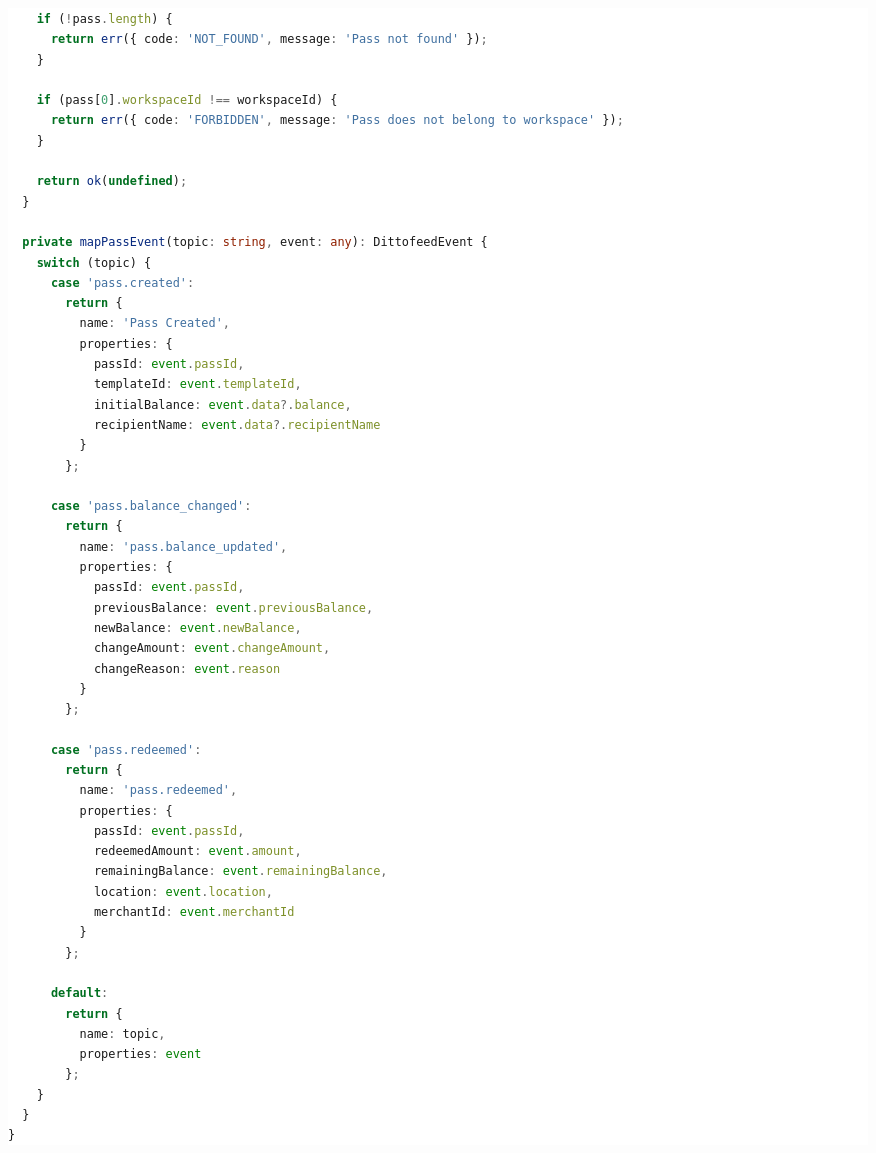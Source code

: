 ```typescript
    if (!pass.length) {
      return err({ code: 'NOT_FOUND', message: 'Pass not found' });
    }

    if (pass[0].workspaceId !== workspaceId) {
      return err({ code: 'FORBIDDEN', message: 'Pass does not belong to workspace' });
    }

    return ok(undefined);
  }

  private mapPassEvent(topic: string, event: any): DittofeedEvent {
    switch (topic) {
      case 'pass.created':
        return {
          name: 'Pass Created',
          properties: {
            passId: event.passId,
            templateId: event.templateId,
            initialBalance: event.data?.balance,
            recipientName: event.data?.recipientName
          }
        };

      case 'pass.balance_changed':
        return {
          name: 'pass.balance_updated',
          properties: {
            passId: event.passId,
            previousBalance: event.previousBalance,
            newBalance: event.newBalance,
            changeAmount: event.changeAmount,
            changeReason: event.reason
          }
        };

      case 'pass.redeemed':
        return {
          name: 'pass.redeemed',
          properties: {
            passId: event.passId,
            redeemedAmount: event.amount,
            remainingBalance: event.remainingBalance,
            location: event.location,
            merchantId: event.merchantId
          }
        };

      default:
        return {
          name: topic,
          properties: event
        };
    }
  }
}
```


  [key: string]: any;